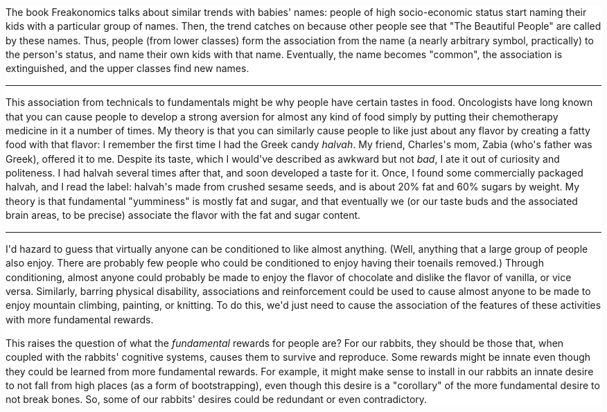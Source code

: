 The book Freakonomics talks about similar trends with babies' names: people of high socio-economic status start naming their kids with a
particular group of names.  Then, the trend catches on because other people see that "The Beautiful People" are called by these names.  Thus,
people (from lower classes) form the association from the name (a nearly arbitrary symbol, practically) to the person's status, and name their
own kids with that name.  Eventually, the name becomes "common", the association is extinguished, and the upper classes find new names.

***

This association from technicals to fundamentals might be why people have certain tastes in food.  Oncologists have long known that you can
cause people to develop a strong aversion for almost any kind of food simply by putting their chemotherapy medicine in it a number of times.  My
theory is that you can similarly cause people to like just about any flavor by creating a fatty food with that flavor: I remember the first time
I had the Greek candy *halvah*.  My friend, Charles's mom, Zabia (who's father was Greek), offered it to me.  Despite its taste, which I
would've described as awkward but not *bad*, I ate it out of curiosity and politeness.  I had halvah several times after that, and soon
developed a taste for it.  Once, I found some commercially packaged halvah, and I read the label: halvah's made from crushed sesame seeds, and
is about 20% fat and 60% sugars by weight.  My theory is that fundamental "yumminess" is mostly fat and sugar, and that eventually we (or our
taste buds and the associated brain areas, to be precise) associate the flavor with the fat and sugar content.

***

I'd hazard to guess that virtually anyone can be conditioned to like almost anything.  (Well, anything that a large group of people also enjoy.
There are probably few people who could be conditioned to enjoy having their toenails removed.)  Through conditioning, almost anyone could
probably be made to enjoy the flavor of chocolate and dislike the flavor of vanilla, or vice versa.  Similarly, barring physical disability,
associations and reinforcement could be used to cause almost anyone to be made to enjoy mountain climbing, painting, or knitting.  To do this,
we'd just need to cause the association of the features of these activities with more fundamental rewards.

This raises the question of what the *fundamental* rewards for people are?  For our rabbits, they should be those that, when coupled with the
rabbits' cognitive systems, causes them to survive and reproduce.  Some rewards might be innate even though they could be learned from more
fundamental rewards.  For example, it might make sense to install in our rabbits an innate desire to not fall from high places (as a form of
bootstrapping), even though this desire is a "corollary" of the more fundamental desire to not break bones.  So, some of our rabbits' desires
could be redundant or even contradictory.
